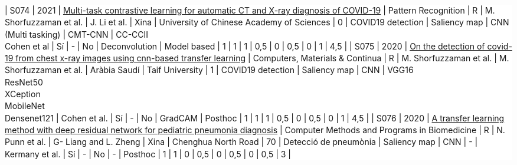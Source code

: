 | S074 | 2021     | [Multi-task contrastive learning for automatic CT and X-ray diagnosis of COVID-19](https://doi.org/10.1016/j.patcog.2021.107848)                                                                                                                                                                              | Pattern Recognition                                                                                                     | R                 | M. Shorfuzzaman et al.                                                        | J. Li et al.                       | Xina          | University of Chinese Academy of Sciences                            | 0         | COVID19 detection                             | Saliency map                                  | CNN (Multi tasking)           | CMT-CNN                                                                                                        | CC-CCII<br>Cohen et al                                                                                                                                       | Sí                  | \-                                                                        | No                                                                                                                                                   | Deconvolution                                               | Model based                      | 1                                                                              | 1                                                                                         | 1                                                                            | 0,5             | 0               | 0,5 | 0                                                | 1                                            | 4,5      |
| S075 | 2020     | [On the detection of covid-19 from chest x-ray images using cnn-based transfer learning](http://www.techscience.com/cmc/v64n3/39434)                                                                                                                                                                          | Computers, Materials & Continua                                                                                         | R                 | M. Shorfuzzaman et al.                                                        | M. Shorfuzzaman et al.             | Aràbia Saudí  | Taif University                                                      | 1         | COVID19 detection                             | Saliency map                                  | CNN                           | VGG16<br>ResNet50<br>XCeption<br>MobileNet<br>Densenet121                                                      | Cohen et al.                                                                                                                                                 | Sí                  | \-                                                                        | No                                                                                                                                                   | GradCAM                                                     | Posthoc                          | 1                                                                              | 1                                                                                         | 1                                                                            | 0,5             | 0               | 0,5 | 0                                                | 1                                            | 4,5      |
| S076 | 2020     | [A transfer learning method with deep residual network for pediatric pneumonia diagnosis](https://doi.org/10.1016/j.cmpb.2019.06.023)                                                                                                                                                                         | Computer Methods and Programs in Biomedicine                                                                            | R                 | N. Punn et al.                                                                | G- Liang and L. Zheng              | Xina          | Chenghua North Road                                                  | 70        | Detecció de pneumònia                         | Saliency map                                  | CNN                           | \-                                                                                                             | Kermany et al.                                                                                                                                               | Sí                  | \-                                                                        | No                                                                                                                                                   | \-                                                          | Posthoc                          | 1                                                                              | 1                                                                                         | 0                                                                            | 0,5             | 0               | 0,5 | 0                                                | 0,5                                          | 3        |